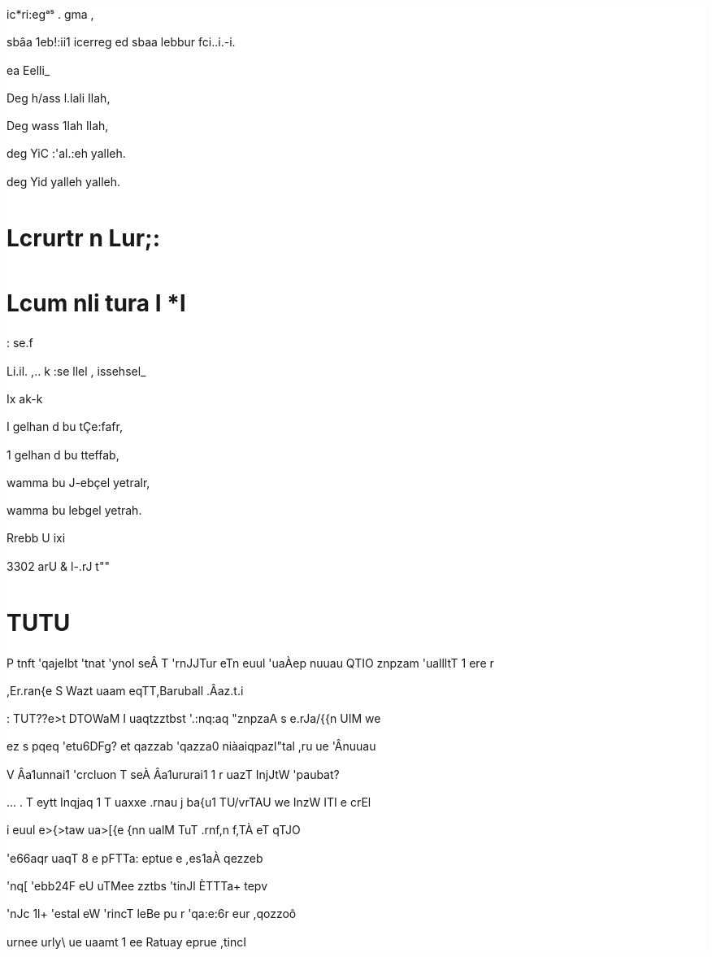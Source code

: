ic*ri:egᵃˢ . gma ,

sbâa 1eb!:ii1 icerreg ed sbaa lebbur fci..i.-i.

ea Eelli_

Deg h/ass l.lali Ilah,

Deg wass 1lah Ilah,

deg YiC :'al.:eh yalleh.

deg Yid yalleh yalleh.

# Lcrurtr n Lur;:

# Lcum nli tura I *l

: se.f

Li.il. ,.. k :se llel , issehsel_

Ix ak-k

I gelhan d bu tÇe:fafr,

1 gelhan d bu tteffab,

wamma bu J-ebçel yetralr,

wamma bu lebgel yetrah.

Rrebb U ixi

3302 arU & l-.rJ t""
# TUTU

P tnft 'qajeIbt 'tnat 'ynoI seÂ T 'rnJJTur eTn euul 'uaÀep nuuau QTIO znpzam 'uallltT 1 ere r

,Er.ran{e S Wazt uaam eqTT,Baruball .Âaz.t.i

: TUT??e>t DTOWaM I uaqtzztbst '.:nq:aq "znpzaA s e.rJa/{{n UIM we

ez s pqeq 'etu6DFg? et qazzab 'qazza0 niàaiqpazl"tal ,ru ue 'Ânuuau

V Âa1unnai1 'crcluon T seÀ Âa1ururai1 1 r uazT InjJtW 'paubat?

... . T eytt Inqjaq 1 T uaxxe .rnau j ba{u1 TU/vrTAU we InzW ITI e crEl

i euul e>{>taw ua>[{e {nn ualM TuT .rnf,n f,TÀ eT qTJO

'e66aqr uaqT 8 e pFTTa: eptue e ,es1aÀ qezzeb

'nq[ 'ebb24F eU uTMee zztbs 'tinJl ÈTTTa+ tepv

'nJc 1l+ 'estal eW 'rincT leBe pu r 'qa:e:6r eur ,qozzoô

urnee urly\ ue uaamt 1 ee Ratuay eprue ,tincI
